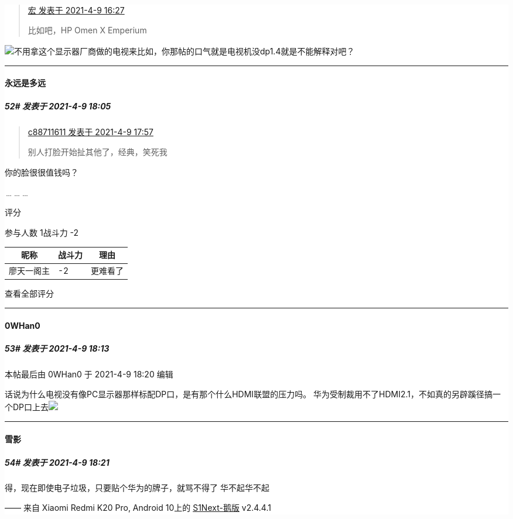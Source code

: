 
<blockquote><a href="httphttps://bbs.saraba1st.com/2b/forum.php?mod=redirect&amp;goto=findpost&amp;pid=50885229&amp;ptid=1997961" target="_blank">宏 发表于 2021-4-9 16:27</a>

比如吧，HP Omen X Emperium</blockquote>
<img src="https://static.saraba1st.com/image/smiley/face2017/067.png" referrerpolicy="no-referrer">不用拿这个显示器厂商做的电视来比如，你那帖的口气就是电视机没dp1.4就是不能解释对吧？


-----

####  永远是多远  
##### 52#       发表于 2021-4-9 18:05


<blockquote><a href="httphttps://bbs.saraba1st.com/2b/forum.php?mod=redirect&amp;goto=findpost&amp;pid=50886250&amp;ptid=1997961" target="_blank">c88711611 发表于 2021-4-9 17:57</a>

别人打脸开始扯其他了，经典，笑死我</blockquote>
你的脸很很值钱吗？ 


﹍﹍﹍

评分


 参与人数 1战斗力 -2

|昵称|战斗力|理由|
|----|---|---|
| 廖天一阁主|-2|更难看了|


查看全部评分


-----

####  0WHan0  
##### 53#       发表于 2021-4-9 18:13


 本帖最后由 0WHan0 于 2021-4-9 18:20 编辑 

话说为什么电视没有像PC显示器那样标配DP口，是有那个什么HDMI联盟的压力吗。
华为受制裁用不了HDMI2.1，不如真的另辟蹊径搞一个DP口上去<img src="https://static.saraba1st.com/image/smiley/face2017/037.png" referrerpolicy="no-referrer">


-----

####  雪影  
##### 54#       发表于 2021-4-9 18:21


得，现在即使电子垃圾，只要贴个华为的牌子，就骂不得了
华不起华不起

—— 来自 Xiaomi Redmi K20 Pro, Android 10上的 [S1Next-鹅版](https://github.com/ykrank/S1-Next/releases) v2.4.4.1
